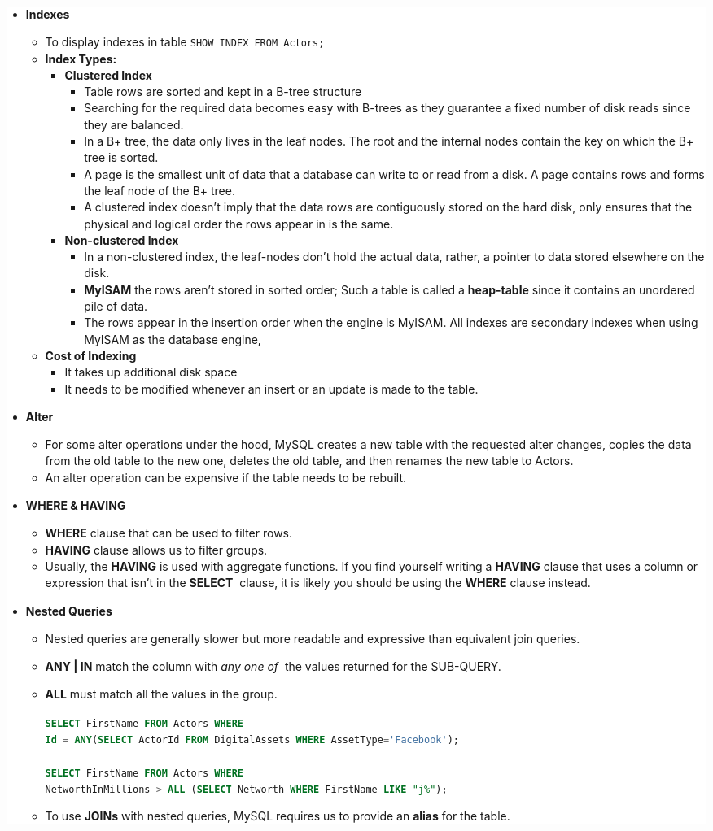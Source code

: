 
- ****Indexes****
    - To display indexes in table ```SHOW INDEX FROM Actors;```
    - ****Index Types:****
        - ****Clustered Index****
            - Table rows are sorted and kept in a B-tree structure
            - Searching for the required data becomes easy with B-trees as they guarantee a fixed number of disk reads since they are balanced.
            - In a B+ tree, the data only lives in the leaf nodes. The root and the internal nodes contain the key on which the B+ tree is sorted.
            - A page is the smallest unit of data that a database can write to or read from a disk. A page contains rows and forms the leaf node of the B+ tree.
            - A clustered index doesn’t imply that the data rows are contiguously stored on the hard disk, only ensures that the physical and logical order the rows appear in is the same.
        - ****Non-clustered Index****
            - In a non-clustered index, the leaf-nodes don’t hold the actual data, rather, a pointer to data stored elsewhere on the disk.
            - **MyISAM** the rows aren’t stored in sorted order; Such a table is called a **heap-table** since it contains an unordered pile of data.
            - The rows appear in the insertion order when the engine is MyISAM. All indexes are secondary indexes when using MyISAM as the database engine,
    - ****Cost of Indexing****
        - It takes up additional disk space
        - It needs to be modified whenever an insert or an update is made to the table.


- **Alter**
    - For some alter operations under the hood, MySQL creates a new table with the requested alter changes, copies the data from the old table to the new one, deletes the old table, and then renames the new table to Actors.
    - An alter operation can be expensive if the table needs to be rebuilt.


- **WHERE & HAVING**
    - **WHERE** clause that can be used to filter rows.
    - **HAVING** clause allows us to filter groups.
    - Usually, the **HAVING** is used with aggregate functions. If you find yourself writing a **HAVING** clause that uses a column or expression that isn’t in the **SELECT**
     clause, it is likely you should be using the **WHERE** clause instead.


- ****Nested Queries****
    - Nested queries are generally slower but more readable and expressive than equivalent join queries.
    - **ANY | IN** match the column with *any one of*  the values returned for the SUB-QUERY.
    - **ALL** must match all the values in the group.
        
        ```sql
        SELECT FirstName FROM Actors WHERE 
        Id = ANY(SELECT ActorId FROM DigitalAssets WHERE AssetType='Facebook');
        
        SELECT FirstName FROM Actors WHERE 
        NetworthInMillions > ALL (SELECT Networth WHERE FirstName LIKE "j%");
        ```
        
    - To use **JOINs** with nested queries, MySQL requires us to provide an **alias** for the table.
        